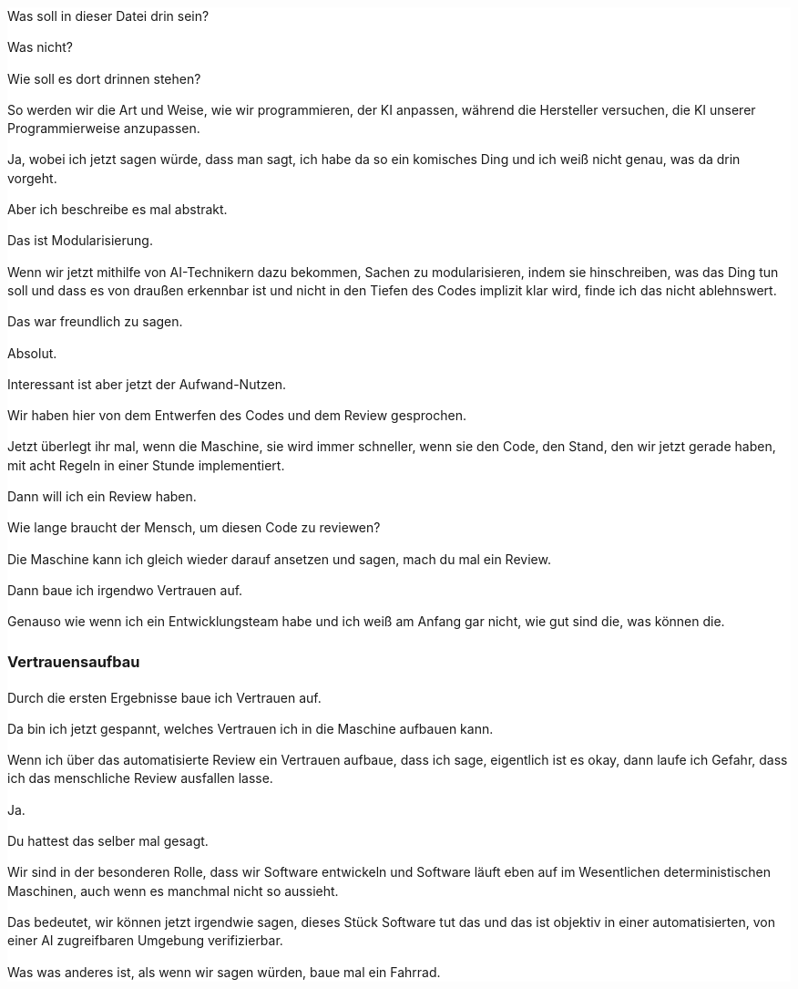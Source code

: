 Was soll in dieser Datei drin sein?

Was nicht?

Wie soll es dort drinnen stehen?

So werden wir die Art und Weise, wie wir programmieren, der KI anpassen, während die Hersteller versuchen, die KI unserer Programmierweise anzupassen.

Ja, wobei ich jetzt sagen würde, dass man sagt, ich habe da so ein komisches Ding und ich weiß nicht genau, was da drin vorgeht.

Aber ich beschreibe es mal abstrakt.

Das ist Modularisierung.

Wenn wir jetzt mithilfe von AI-Technikern dazu bekommen, Sachen zu modularisieren, indem sie hinschreiben, was das Ding tun soll und dass es von draußen erkennbar ist und nicht in den Tiefen des Codes implizit klar wird, finde ich das nicht ablehnswert.

Das war freundlich zu sagen.

Absolut.

Interessant ist aber jetzt der Aufwand-Nutzen.

Wir haben hier von dem Entwerfen des Codes und dem Review gesprochen.

Jetzt überlegt ihr mal, wenn die Maschine, sie wird immer schneller, wenn sie den Code, den Stand, den wir jetzt gerade haben, mit acht Regeln in einer Stunde implementiert.

Dann will ich ein Review haben.

Wie lange braucht der Mensch, um diesen Code zu reviewen?

Die Maschine kann ich gleich wieder darauf ansetzen und sagen, mach du mal ein Review.

Dann baue ich irgendwo Vertrauen auf.

Genauso wie wenn ich ein Entwicklungsteam habe und ich weiß am Anfang gar nicht, wie gut sind die, was können die.

### Vertrauensaufbau

Durch die ersten Ergebnisse baue ich Vertrauen auf.

Da bin ich jetzt gespannt, welches Vertrauen ich in die Maschine aufbauen kann.

Wenn ich über das automatisierte Review ein Vertrauen aufbaue, dass ich sage, eigentlich ist es okay, dann laufe ich Gefahr, dass ich das menschliche Review ausfallen lasse.

Ja.

Du hattest das selber mal gesagt.

Wir sind in der besonderen Rolle, dass wir Software entwickeln und Software läuft eben auf im Wesentlichen deterministischen Maschinen, auch wenn es manchmal nicht so aussieht.

Das bedeutet, wir können jetzt irgendwie sagen, dieses Stück Software tut das und das ist objektiv in einer automatisierten, von einer AI zugreifbaren Umgebung verifizierbar.

Was was anderes ist, als wenn wir sagen würden, baue mal ein Fahrrad.
